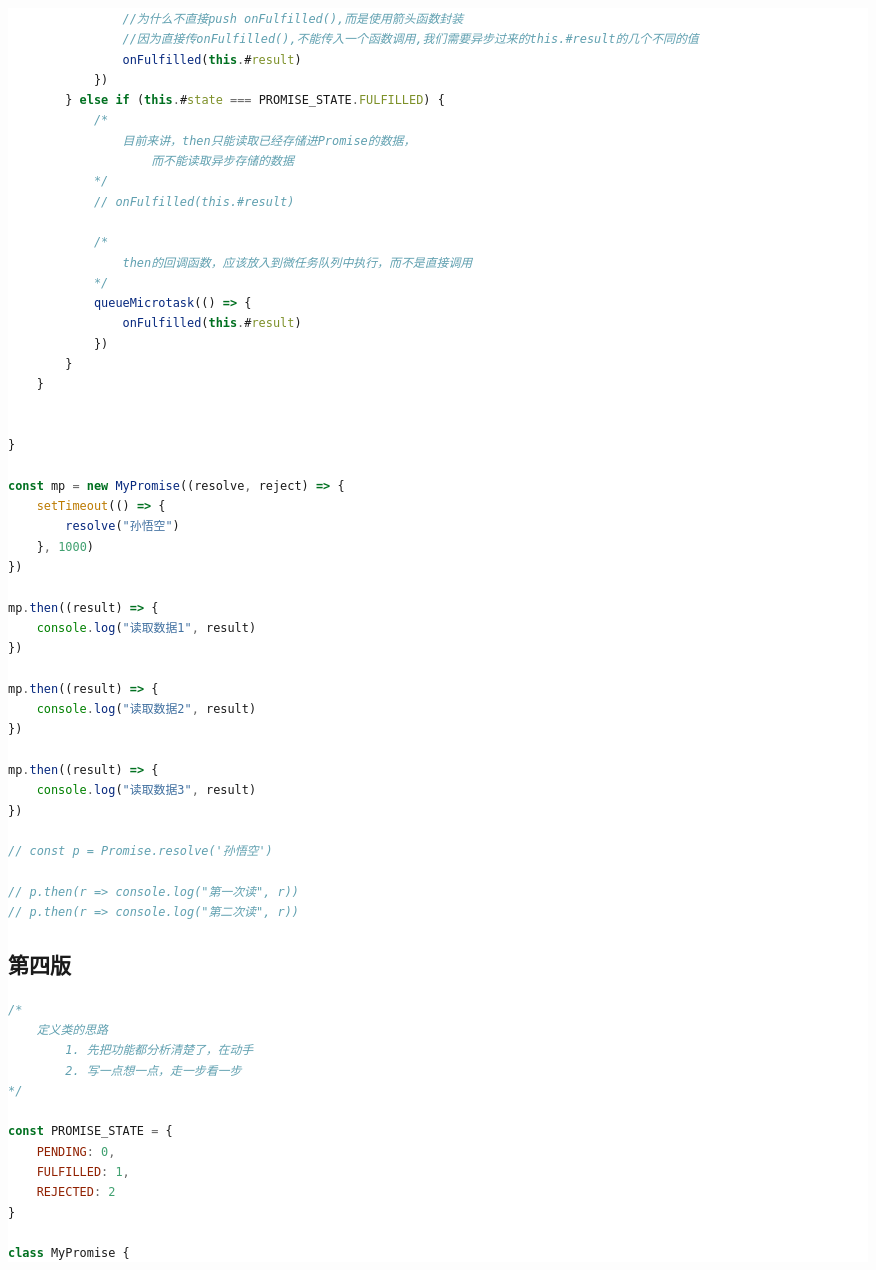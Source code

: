 ```js
				//为什么不直接push onFulfilled(),而是使用箭头函数封装
				//因为直接传onFulfilled(),不能传入一个函数调用,我们需要异步过来的this.#result的几个不同的值
                onFulfilled(this.#result)
            })
        } else if (this.#state === PROMISE_STATE.FULFILLED) {
            /* 
                目前来讲，then只能读取已经存储进Promise的数据，
                    而不能读取异步存储的数据
            */
            // onFulfilled(this.#result)

            /* 
                then的回调函数，应该放入到微任务队列中执行，而不是直接调用
            */
            queueMicrotask(() => {
                onFulfilled(this.#result)
            })
        }
    }


}

const mp = new MyPromise((resolve, reject) => {
    setTimeout(() => {
        resolve("孙悟空")
    }, 1000)
})

mp.then((result) => {
    console.log("读取数据1", result)
})

mp.then((result) => {
    console.log("读取数据2", result)
})

mp.then((result) => {
    console.log("读取数据3", result)
})

// const p = Promise.resolve('孙悟空')

// p.then(r => console.log("第一次读", r))
// p.then(r => console.log("第二次读", r))
```

## 第四版

```js
/* 
    定义类的思路
        1. 先把功能都分析清楚了，在动手
        2. 写一点想一点，走一步看一步
*/

const PROMISE_STATE = {
    PENDING: 0,
    FULFILLED: 1,
    REJECTED: 2
}

class MyPromise {
```